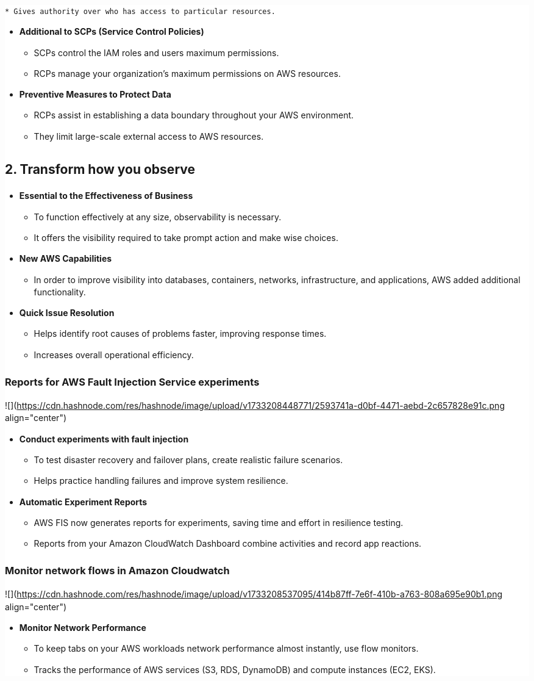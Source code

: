     * Gives authority over who has access to particular resources.
        
* **Additional to SCPs (Service Control Policies)**
    
    * SCPs control the IAM roles and users maximum permissions.
        
    * RCPs manage your organization’s maximum permissions on AWS resources.
        
* **Preventive Measures to Protect Data**
    
    * RCPs assist in establishing a data boundary throughout your AWS environment.
        
    * They limit large-scale external access to AWS resources.
        

## 2\. Transform how you observe

* **Essential to the Effectiveness of Business**
    
    * To function effectively at any size, observability is necessary.
        
    * It offers the visibility required to take prompt action and make wise choices.
        
* **New AWS Capabilities**
    
    * In order to improve visibility into databases, containers, networks, infrastructure, and applications, AWS added additional functionality.
        
* **Quick Issue Resolution**
    
    * Helps identify root causes of problems faster, improving response times.
        
    * Increases overall operational efficiency.
        

### Reports for AWS Fault Injection Service experiments

![](https://cdn.hashnode.com/res/hashnode/image/upload/v1733208448771/2593741a-d0bf-4471-aebd-2c657828e91c.png align="center")

* **Conduct experiments with fault injection**
    
    * To test disaster recovery and failover plans, create realistic failure scenarios.
        
    * Helps practice handling failures and improve system resilience.
        
* **Automatic Experiment Reports**
    
    * AWS FIS now generates reports for experiments, saving time and effort in resilience testing.
        
    * Reports from your Amazon CloudWatch Dashboard combine activities and record app reactions.
        

### Monitor network flows in Amazon Cloudwatch

![](https://cdn.hashnode.com/res/hashnode/image/upload/v1733208537095/414b87ff-7e6f-410b-a763-808a695e90b1.png align="center")

* **Monitor Network Performance**
    
    * To keep tabs on your AWS workloads network performance almost instantly, use flow monitors.
        
    * Tracks the performance of AWS services (S3, RDS, DynamoDB) and compute instances (EC2, EKS).
        